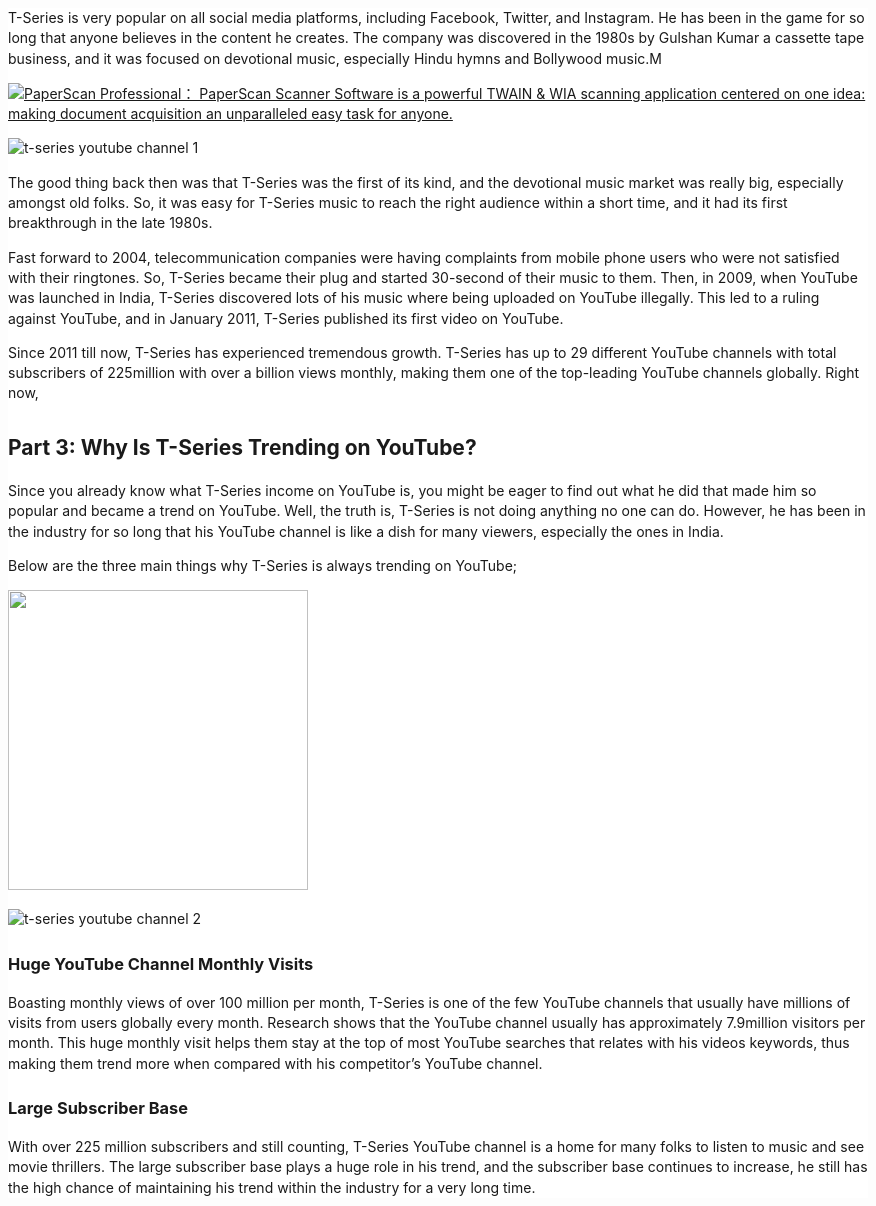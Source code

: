 T-Series is very popular on all social media platforms, including Facebook, Twitter, and Instagram. He has been in the game for so long that anyone believes in the content he creates. The company was discovered in the 1980s by Gulshan Kumar a cassette tape business, and it was focused on devotional music, especially Hindu hymns and Bollywood music.M


<a href="https://secure.2checkout.com/order/checkout.php?PRODS=37540879&QTY=1&AFFILIATE=108875&CART=1"><img src="https://paperscan.orpalis.com/img/content/You_prefer_to_use.png" border="0">PaperScan Professional： PaperScan Scanner Software is a powerful TWAIN & WIA scanning application centered on one idea: making document acquisition an unparalleled easy task for anyone.</a>

![t-series youtube channel 1](https://images.wondershare.com/filmora/article-images/2022/11/what-is-t-series-income-on-youtube-1.jpg)

The good thing back then was that T-Series was the first of its kind, and the devotional music market was really big, especially amongst old folks. So, it was easy for T-Series music to reach the right audience within a short time, and it had its first breakthrough in the late 1980s.

Fast forward to 2004, telecommunication companies were having complaints from mobile phone users who were not satisfied with their ringtones. So, T-Series became their plug and started 30-second of their music to them. Then, in 2009, when YouTube was launched in India, T-Series discovered lots of his music where being uploaded on YouTube illegally. This led to a ruling against YouTube, and in January 2011, T-Series published its first video on YouTube.

Since 2011 till now, T-Series has experienced tremendous growth. T-Series has up to 29 different YouTube channels with total subscribers of 225million with over a billion views monthly, making them one of the top-leading YouTube channels globally. Right now,

## Part 3: Why Is T-Series Trending on YouTube?

Since you already know what T-Series income on YouTube is, you might be eager to find out what he did that made him so popular and became a trend on YouTube. Well, the truth is, T-Series is not doing anything no one can do. However, he has been in the industry for so long that his YouTube channel is like a dish for many viewers, especially the ones in India.

Below are the three main things why T-Series is always trending on YouTube;


<a href="https://coinrule.sjv.io/c/5597632/1958374/18409" target="_top" id="1958374"><img src="//a.impactradius-go.com/display-ad/18409-1958374" border="0" alt="" width="300" height="300"/></a><img height="0" width="0" src="https://imp.pxf.io/i/5597632/1958374/18409" style="position:absolute;visibility:hidden;" border="0" />

![t-series youtube channel 2](https://images.wondershare.com/filmora/article-images/2022/11/what-is-t-series-income-on-youtube-2.jpg)

### Huge YouTube Channel Monthly Visits

Boasting monthly views of over 100 million per month, T-Series is one of the few YouTube channels that usually have millions of visits from users globally every month. Research shows that the YouTube channel usually has approximately 7.9million visitors per month. This huge monthly visit helps them stay at the top of most YouTube searches that relates with his videos keywords, thus making them trend more when compared with his competitor’s YouTube channel.

### Large Subscriber Base

With over 225 million subscribers and still counting, T-Series YouTube channel is a home for many folks to listen to music and see movie thrillers. The large subscriber base plays a huge role in his trend, and the subscriber base continues to increase, he still has the high chance of maintaining his trend within the industry for a very long time.

